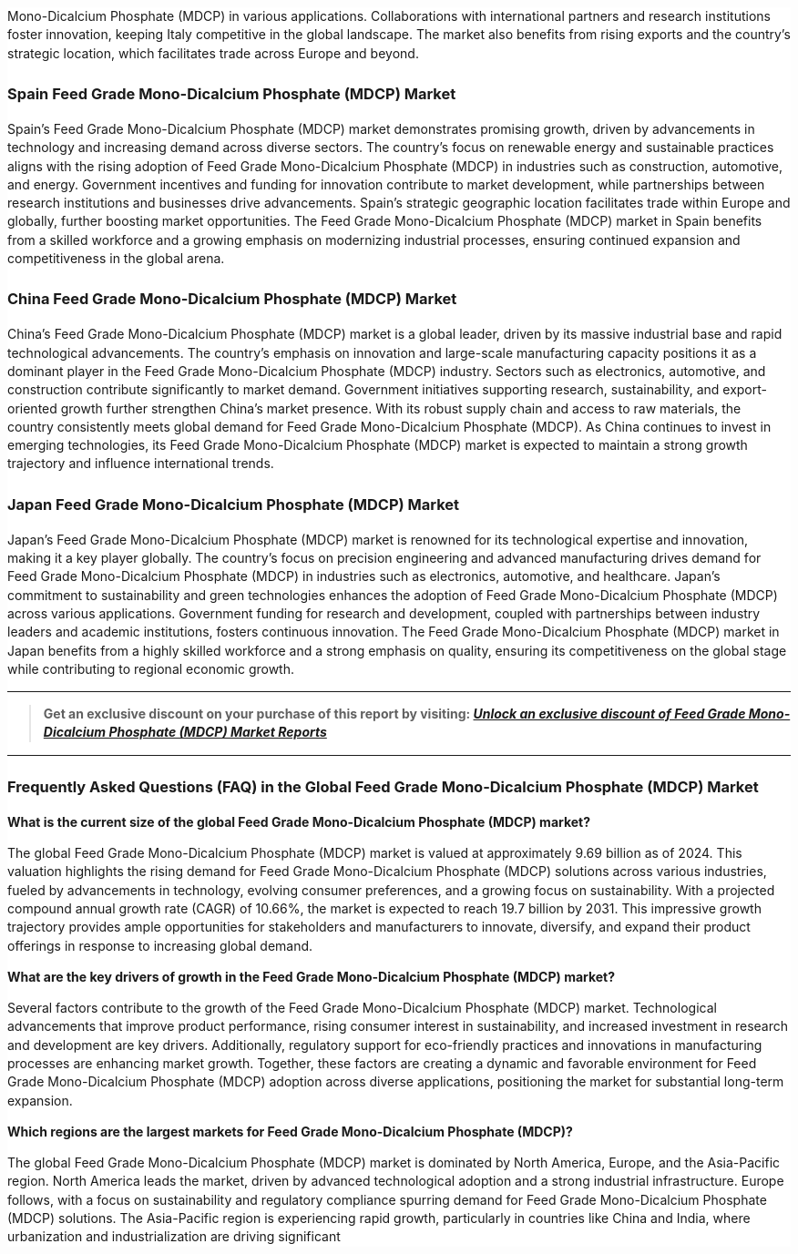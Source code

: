 Mono-Dicalcium Phosphate (MDCP) in various applications. Collaborations with international partners and research institutions foster innovation, keeping Italy competitive in the global landscape. The market also benefits from rising exports and the country&rsquo;s strategic location, which facilitates trade across Europe and beyond.</p><h3>Spain Feed Grade Mono-Dicalcium Phosphate (MDCP) Market</h3><p>Spain&rsquo;s Feed Grade Mono-Dicalcium Phosphate (MDCP) market demonstrates promising growth, driven by advancements in technology and increasing demand across diverse sectors. The country&rsquo;s focus on renewable energy and sustainable practices aligns with the rising adoption of Feed Grade Mono-Dicalcium Phosphate (MDCP) in industries such as construction, automotive, and energy. Government incentives and funding for innovation contribute to market development, while partnerships between research institutions and businesses drive advancements. Spain&rsquo;s strategic geographic location facilitates trade within Europe and globally, further boosting market opportunities. The Feed Grade Mono-Dicalcium Phosphate (MDCP) market in Spain benefits from a skilled workforce and a growing emphasis on modernizing industrial processes, ensuring continued expansion and competitiveness in the global arena.</p><h3>China Feed Grade Mono-Dicalcium Phosphate (MDCP) Market</h3><p>China&rsquo;s Feed Grade Mono-Dicalcium Phosphate (MDCP) market is a global leader, driven by its massive industrial base and rapid technological advancements. The country&rsquo;s emphasis on innovation and large-scale manufacturing capacity positions it as a dominant player in the Feed Grade Mono-Dicalcium Phosphate (MDCP) industry. Sectors such as electronics, automotive, and construction contribute significantly to market demand. Government initiatives supporting research, sustainability, and export-oriented growth further strengthen China&rsquo;s market presence. With its robust supply chain and access to raw materials, the country consistently meets global demand for Feed Grade Mono-Dicalcium Phosphate (MDCP). As China continues to invest in emerging technologies, its Feed Grade Mono-Dicalcium Phosphate (MDCP) market is expected to maintain a strong growth trajectory and influence international trends.</p><h3>Japan Feed Grade Mono-Dicalcium Phosphate (MDCP) Market</h3><p>Japan&rsquo;s Feed Grade Mono-Dicalcium Phosphate (MDCP) market is renowned for its technological expertise and innovation, making it a key player globally. The country&rsquo;s focus on precision engineering and advanced manufacturing drives demand for Feed Grade Mono-Dicalcium Phosphate (MDCP) in industries such as electronics, automotive, and healthcare. Japan&rsquo;s commitment to sustainability and green technologies enhances the adoption of Feed Grade Mono-Dicalcium Phosphate (MDCP) across various applications. Government funding for research and development, coupled with partnerships between industry leaders and academic institutions, fosters continuous innovation. The Feed Grade Mono-Dicalcium Phosphate (MDCP) market in Japan benefits from a highly skilled workforce and a strong emphasis on quality, ensuring its competitiveness on the global stage while contributing to regional economic growth.</p><hr /><blockquote><p><strong>Get an exclusive discount on your purchase of this report by visiting: <em><a href="://marketresearchpulse.com/ask-for-discount/43463?utm_source=Github&amp;utm_medium=052">Unlock an exclusive discount of Feed Grade Mono-Dicalcium Phosphate (MDCP) Market Reports</a></em>&nbsp;</strong></p></blockquote><hr /><h3>Frequently Asked Questions (FAQ) in the Global Feed Grade Mono-Dicalcium Phosphate (MDCP) Market</h3><p><strong>What is the current size of the global Feed Grade Mono-Dicalcium Phosphate (MDCP) market?</strong></p><p>The global Feed Grade Mono-Dicalcium Phosphate (MDCP) market is valued at approximately 9.69 billion as of 2024. This valuation highlights the rising demand for Feed Grade Mono-Dicalcium Phosphate (MDCP) solutions across various industries, fueled by advancements in technology, evolving consumer preferences, and a growing focus on sustainability. With a projected compound annual growth rate (CAGR) of 10.66%, the market is expected to reach 19.7 billion by 2031. This impressive growth trajectory provides ample opportunities for stakeholders and manufacturers to innovate, diversify, and expand their product offerings in response to increasing global demand.</p><p><strong>What are the key drivers of growth in the Feed Grade Mono-Dicalcium Phosphate (MDCP) market?</strong></p><p>Several factors contribute to the growth of the Feed Grade Mono-Dicalcium Phosphate (MDCP) market. Technological advancements that improve product performance, rising consumer interest in sustainability, and increased investment in research and development are key drivers. Additionally, regulatory support for eco-friendly practices and innovations in manufacturing processes are enhancing market growth. Together, these factors are creating a dynamic and favorable environment for Feed Grade Mono-Dicalcium Phosphate (MDCP) adoption across diverse applications, positioning the market for substantial long-term expansion.</p><p><strong>Which regions are the largest markets for Feed Grade Mono-Dicalcium Phosphate (MDCP)?</strong></p><p>The global Feed Grade Mono-Dicalcium Phosphate (MDCP) market is dominated by North America, Europe, and the Asia-Pacific region. North America leads the market, driven by advanced technological adoption and a strong industrial infrastructure. Europe follows, with a focus on sustainability and regulatory compliance spurring demand for Feed Grade Mono-Dicalcium Phosphate (MDCP) solutions. The Asia-Pacific region is experiencing rapid growth, particularly in countries like China and India, where urbanization and industrialization are driving significant